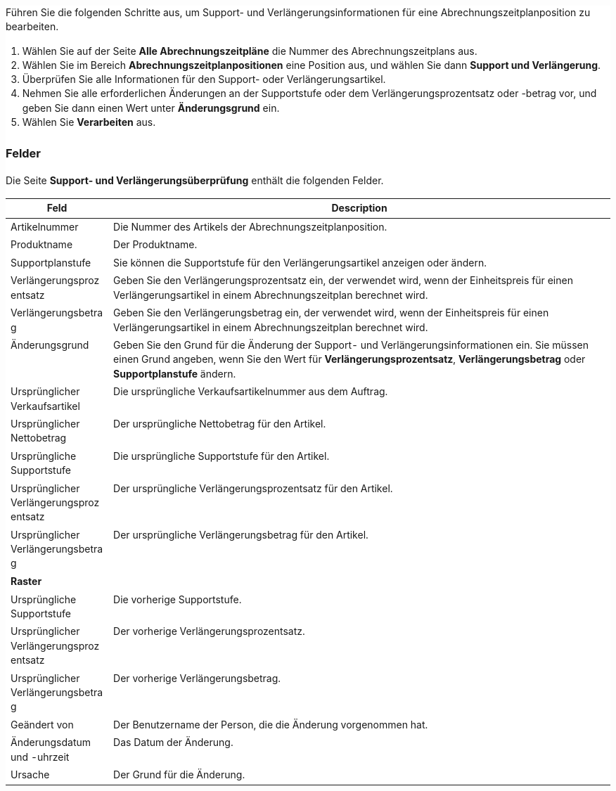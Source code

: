 Führen Sie die folgenden Schritte aus, um Support- und Verlängerungsinformationen für eine Abrechnungszeitplanposition zu bearbeiten.

1. Wählen Sie auf der Seite **Alle Abrechnungszeitpläne** die Nummer des Abrechnungszeitplans aus.
2. Wählen Sie im Bereich **Abrechnungszeitplanpositionen** eine Position aus, und wählen Sie dann **Support und Verlängerung**.
3. Überprüfen Sie alle Informationen für den Support- oder Verlängerungsartikel.
4. Nehmen Sie alle erforderlichen Änderungen an der Supportstufe oder dem Verlängerungsprozentsatz oder -betrag vor, und geben Sie dann einen Wert unter **Änderungsgrund** ein.
5. Wählen Sie **Verarbeiten** aus.

### <a name="fields"></a>Felder

Die Seite **Support- und Verlängerungsüberprüfung** enthält die folgenden Felder.

| Feld | Description |
|-------|-------------|
| Artikelnummer | Die Nummer des Artikels der Abrechnungszeitplanposition. |
| Produktname | Der Produktname. |
| Supportplanstufe | Sie können die Supportstufe für den Verlängerungsartikel anzeigen oder ändern. |
| Verlängerungsprozentsatz | Geben Sie den Verlängerungsprozentsatz ein, der verwendet wird, wenn der Einheitspreis für einen Verlängerungsartikel in einem Abrechnungszeitplan berechnet wird. |
| Verlängerungsbetrag | Geben Sie den Verlängerungsbetrag ein, der verwendet wird, wenn der Einheitspreis für einen Verlängerungsartikel in einem Abrechnungszeitplan berechnet wird. |
| Änderungsgrund | Geben Sie den Grund für die Änderung der Support- und Verlängerungsinformationen ein. Sie müssen einen Grund angeben, wenn Sie den Wert für **Verlängerungsprozentsatz**, **Verlängerungsbetrag** oder **Supportplanstufe** ändern. |
| Ursprünglicher Verkaufsartikel | Die ursprüngliche Verkaufsartikelnummer aus dem Auftrag. |
| Ursprünglicher Nettobetrag | Der ursprüngliche Nettobetrag für den Artikel. |
| Ursprüngliche Supportstufe | Die ursprüngliche Supportstufe für den Artikel. |
| Ursprünglicher Verlängerungsprozentsatz | Der ursprüngliche Verlängerungsprozentsatz für den Artikel. |
| Ursprünglicher Verlängerungsbetrag | Der ursprüngliche Verlängerungsbetrag für den Artikel. |
| **Raster** | |
| Ursprüngliche Supportstufe | Die vorherige Supportstufe. |
| Ursprünglicher Verlängerungsprozentsatz | Der vorherige Verlängerungsprozentsatz. |
| Ursprünglicher Verlängerungsbetrag | Der vorherige Verlängerungsbetrag. |
| Geändert von | Der Benutzername der Person, die die Änderung vorgenommen hat. |
| Änderungsdatum und -uhrzeit | Das Datum der Änderung. |
| Ursache | Der Grund für die Änderung. |
